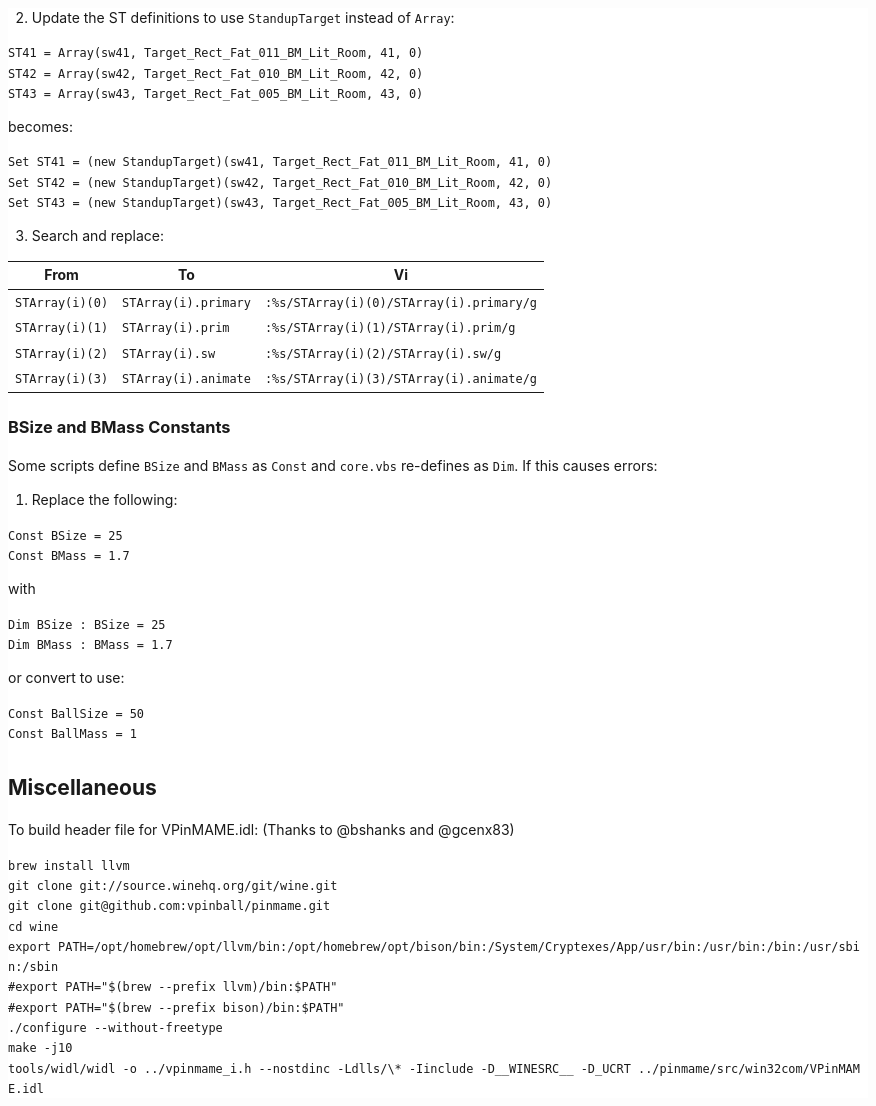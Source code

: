 2) Update the ST definitions to use `StandupTarget` instead of `Array`:

```
ST41 = Array(sw41, Target_Rect_Fat_011_BM_Lit_Room, 41, 0)
ST42 = Array(sw42, Target_Rect_Fat_010_BM_Lit_Room, 42, 0)
ST43 = Array(sw43, Target_Rect_Fat_005_BM_Lit_Room, 43, 0)
```

becomes:

```
Set ST41 = (new StandupTarget)(sw41, Target_Rect_Fat_011_BM_Lit_Room, 41, 0)
Set ST42 = (new StandupTarget)(sw42, Target_Rect_Fat_010_BM_Lit_Room, 42, 0)
Set ST43 = (new StandupTarget)(sw43, Target_Rect_Fat_005_BM_Lit_Room, 43, 0)
```

3) Search and replace:

| From | To | Vi |
| --- | --- | --- |
| `STArray(i)(0)` | `STArray(i).primary` | `:%s/STArray(i)(0)/STArray(i).primary/g` |
| `STArray(i)(1)` | `STArray(i).prim` | `:%s/STArray(i)(1)/STArray(i).prim/g` |
| `STArray(i)(2)` | `STArray(i).sw` | `:%s/STArray(i)(2)/STArray(i).sw/g` |
| `STArray(i)(3)` | `STArray(i).animate` | `:%s/STArray(i)(3)/STArray(i).animate/g` |

### BSize and BMass Constants

Some scripts define `BSize` and `BMass` as `Const` and `core.vbs` re-defines as `Dim`. If this causes errors:

1) Replace the following:

```
Const BSize = 25
Const BMass = 1.7
```

with

```
Dim BSize : BSize = 25
Dim BMass : BMass = 1.7
```

or convert to use:

```
Const BallSize = 50
Const BallMass = 1
```

## Miscellaneous

To build header file for VPinMAME.idl: (Thanks to @bshanks and @gcenx83)

```
brew install llvm 
git clone git://source.winehq.org/git/wine.git
git clone git@github.com:vpinball/pinmame.git
cd wine
export PATH=/opt/homebrew/opt/llvm/bin:/opt/homebrew/opt/bison/bin:/System/Cryptexes/App/usr/bin:/usr/bin:/bin:/usr/sbin:/sbin
#export PATH="$(brew --prefix llvm)/bin:$PATH"
#export PATH="$(brew --prefix bison)/bin:$PATH"
./configure --without-freetype
make -j10
tools/widl/widl -o ../vpinmame_i.h --nostdinc -Ldlls/\* -Iinclude -D__WINESRC__ -D_UCRT ../pinmame/src/win32com/VPinMAME.idl
```